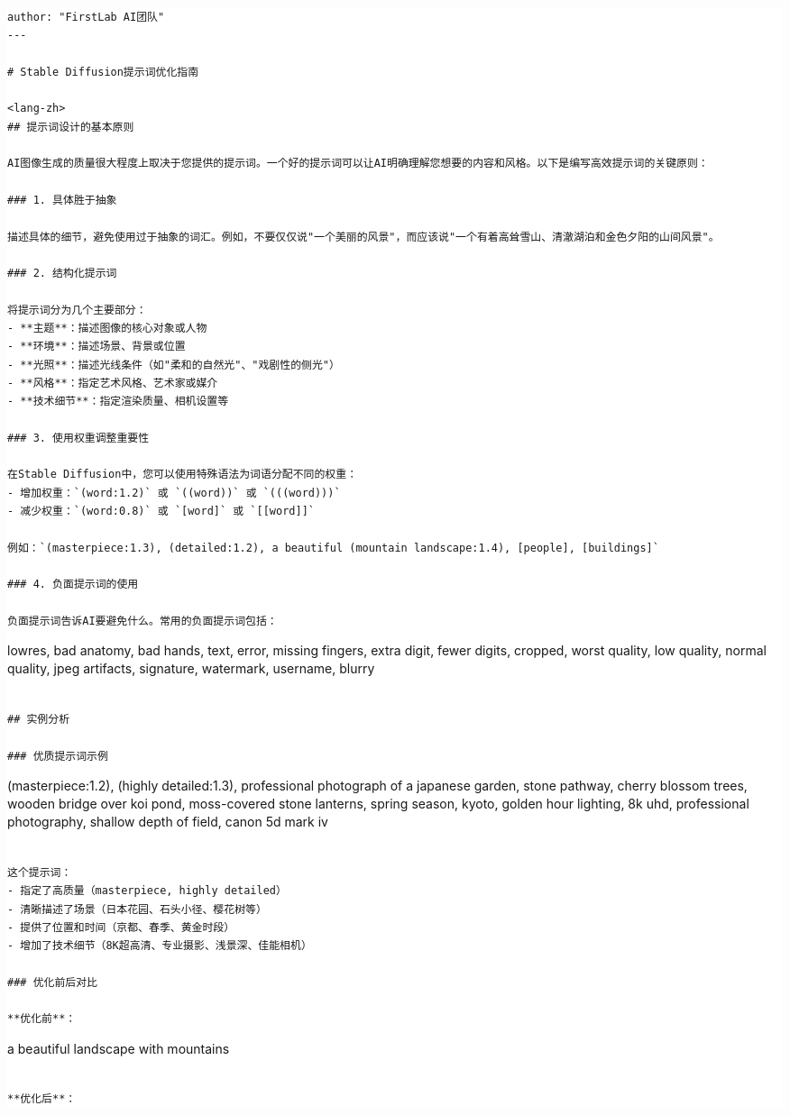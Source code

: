 ```
author: "FirstLab AI团队"
---

# Stable Diffusion提示词优化指南

<lang-zh>
## 提示词设计的基本原则

AI图像生成的质量很大程度上取决于您提供的提示词。一个好的提示词可以让AI明确理解您想要的内容和风格。以下是编写高效提示词的关键原则：

### 1. 具体胜于抽象

描述具体的细节，避免使用过于抽象的词汇。例如，不要仅仅说"一个美丽的风景"，而应该说"一个有着高耸雪山、清澈湖泊和金色夕阳的山间风景"。

### 2. 结构化提示词

将提示词分为几个主要部分：
- **主题**：描述图像的核心对象或人物
- **环境**：描述场景、背景或位置
- **光照**：描述光线条件（如"柔和的自然光"、"戏剧性的侧光"）
- **风格**：指定艺术风格、艺术家或媒介
- **技术细节**：指定渲染质量、相机设置等

### 3. 使用权重调整重要性

在Stable Diffusion中，您可以使用特殊语法为词语分配不同的权重：
- 增加权重：`(word:1.2)` 或 `((word))` 或 `(((word)))`
- 减少权重：`(word:0.8)` 或 `[word]` 或 `[[word]]`

例如：`(masterpiece:1.3), (detailed:1.2), a beautiful (mountain landscape:1.4), [people], [buildings]`

### 4. 负面提示词的使用

负面提示词告诉AI要避免什么。常用的负面提示词包括：
```
lowres, bad anatomy, bad hands, text, error, missing fingers, extra digit, fewer digits, cropped, worst quality, low quality, normal quality, jpeg artifacts, signature, watermark, username, blurry
```

## 实例分析

### 优质提示词示例

```
(masterpiece:1.2), (highly detailed:1.3), professional photograph of a japanese garden, stone pathway, cherry blossom trees, wooden bridge over koi pond, moss-covered stone lanterns, spring season, kyoto, golden hour lighting, 8k uhd, professional photography, shallow depth of field, canon 5d mark iv
```

这个提示词：
- 指定了高质量（masterpiece, highly detailed）
- 清晰描述了场景（日本花园、石头小径、樱花树等）
- 提供了位置和时间（京都、春季、黄金时段）
- 增加了技术细节（8K超高清、专业摄影、浅景深、佳能相机）

### 优化前后对比

**优化前**：
```
a beautiful landscape with mountains
```

**优化后**：
```